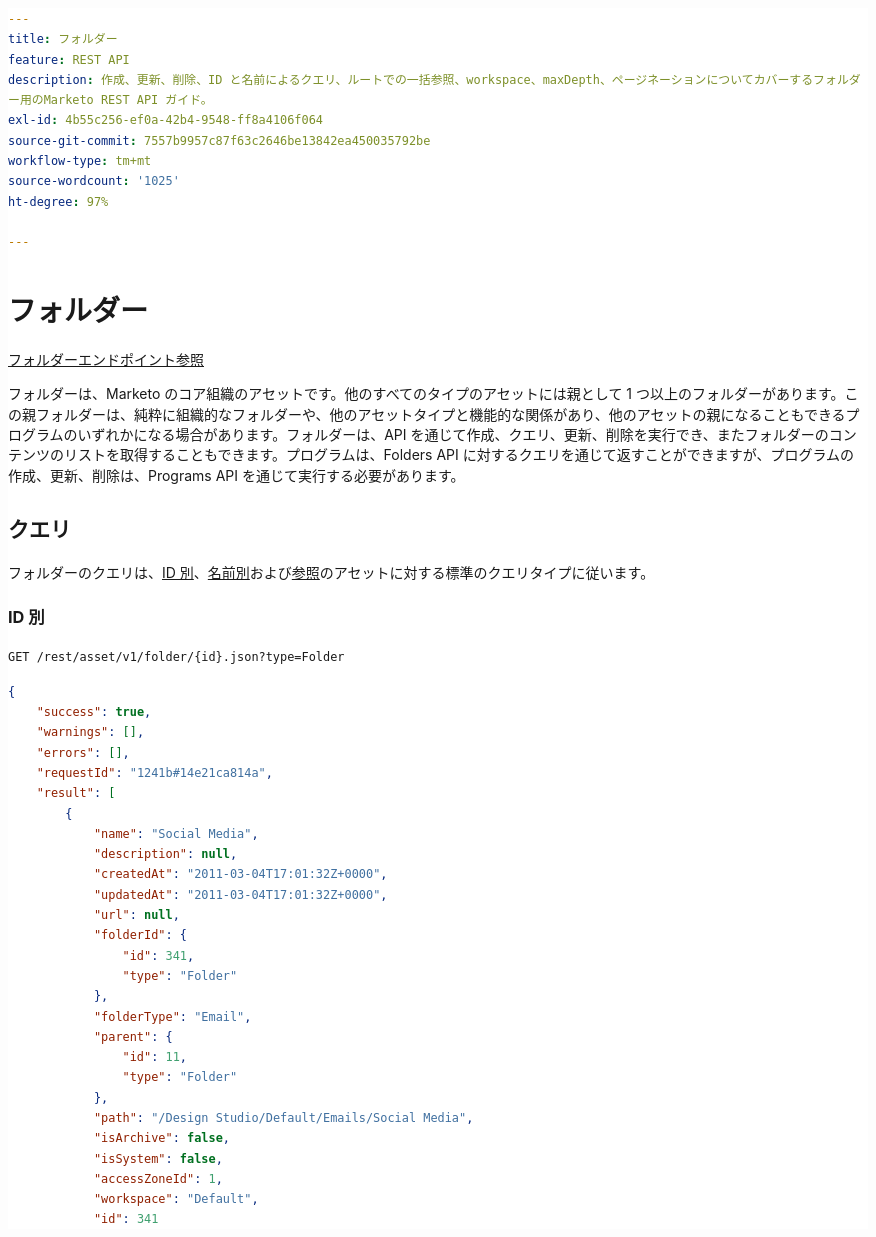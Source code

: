 ```yaml
---
title: フォルダー
feature: REST API
description: 作成、更新、削除、ID と名前によるクエリ、ルートでの一括参照、workspace、maxDepth、ページネーションについてカバーするフォルダー用のMarketo REST API ガイド。
exl-id: 4b55c256-ef0a-42b4-9548-ff8a4106f064
source-git-commit: 7557b9957c87f63c2646be13842ea450035792be
workflow-type: tm+mt
source-wordcount: '1025'
ht-degree: 97%

---
```


# フォルダー

[フォルダーエンドポイント参照](https://developer.adobe.com/marketo-apis/api/asset/#tag/Folders)

フォルダーは、Marketo のコア組織のアセットです。他のすべてのタイプのアセットには親として 1 つ以上のフォルダーがあります。この親フォルダーは、純粋に組織的なフォルダーや、他のアセットタイプと機能的な関係があり、他のアセットの親になることもできるプログラムのいずれかになる場合があります。フォルダーは、API を通じて作成、クエリ、更新、削除を実行でき、またフォルダーのコンテンツのリストを取得することもできます。プログラムは、Folders API に対するクエリを通じて返すことができますが、プログラムの作成、更新、削除は、Programs API を通じて実行する必要があります。

## クエリ

フォルダーのクエリは、[ID 別](https://developer.adobe.com/marketo-apis/api/asset/#tag/Folders/operation/getFolderByIdUsingGET)、[名前別](https://developer.adobe.com/marketo-apis/api/asset/#tag/Folders/operation/getFolderByNameUsingGET)および[参照](https://developer.adobe.com/marketo-apis/api/asset/#tag/Folders/operation/getFolderUsingGET)のアセットに対する標準のクエリタイプに従います。

### ID 別

```
GET /rest/asset/v1/folder/{id}.json?type=Folder
```

```json
{
    "success": true,
    "warnings": [],
    "errors": [],
    "requestId": "1241b#14e21ca814a",
    "result": [
        {
            "name": "Social Media",
            "description": null,
            "createdAt": "2011-03-04T17:01:32Z+0000",
            "updatedAt": "2011-03-04T17:01:32Z+0000",
            "url": null,
            "folderId": {
                "id": 341,
                "type": "Folder"
            },
            "folderType": "Email",
            "parent": {
                "id": 11,
                "type": "Folder"
            },
            "path": "/Design Studio/Default/Emails/Social Media",
            "isArchive": false,
            "isSystem": false,
            "accessZoneId": 1,
            "workspace": "Default",
            "id": 341
```